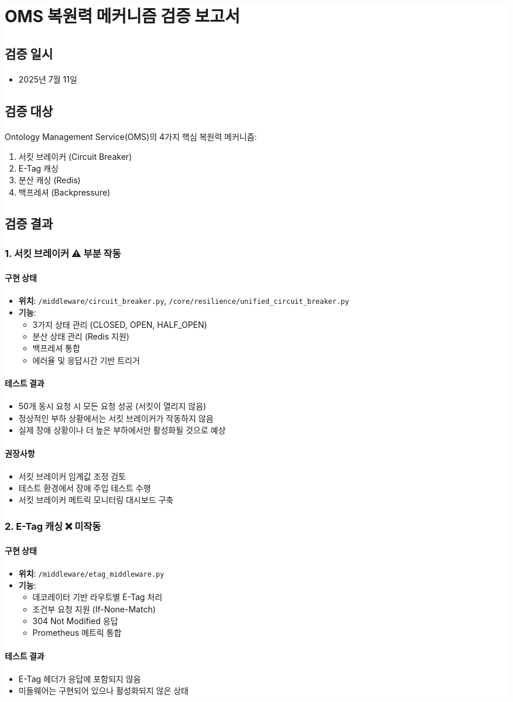 # OMS 복원력 메커니즘 검증 보고서

## 검증 일시
- 2025년 7월 11일

## 검증 대상
Ontology Management Service(OMS)의 4가지 핵심 복원력 메커니즘:
1. 서킷 브레이커 (Circuit Breaker)
2. E-Tag 캐싱
3. 분산 캐싱 (Redis)
4. 백프레셔 (Backpressure)

## 검증 결과

### 1. 서킷 브레이커 ⚠️ 부분 작동

#### 구현 상태
- **위치**: `/middleware/circuit_breaker.py`, `/core/resilience/unified_circuit_breaker.py`
- **기능**: 
  - 3가지 상태 관리 (CLOSED, OPEN, HALF_OPEN)
  - 분산 상태 관리 (Redis 지원)
  - 백프레셔 통합
  - 에러율 및 응답시간 기반 트리거

#### 테스트 결과
- 50개 동시 요청 시 모든 요청 성공 (서킷이 열리지 않음)
- 정상적인 부하 상황에서는 서킷 브레이커가 작동하지 않음
- 실제 장애 상황이나 더 높은 부하에서만 활성화될 것으로 예상

#### 권장사항
- 서킷 브레이커 임계값 조정 검토
- 테스트 환경에서 장애 주입 테스트 수행
- 서킷 브레이커 메트릭 모니터링 대시보드 구축

### 2. E-Tag 캐싱 ❌ 미작동

#### 구현 상태
- **위치**: `/middleware/etag_middleware.py`
- **기능**:
  - 데코레이터 기반 라우트별 E-Tag 처리
  - 조건부 요청 지원 (If-None-Match)
  - 304 Not Modified 응답
  - Prometheus 메트릭 통합

#### 테스트 결과
- E-Tag 헤더가 응답에 포함되지 않음
- 미들웨어는 구현되어 있으나 활성화되지 않은 상태
